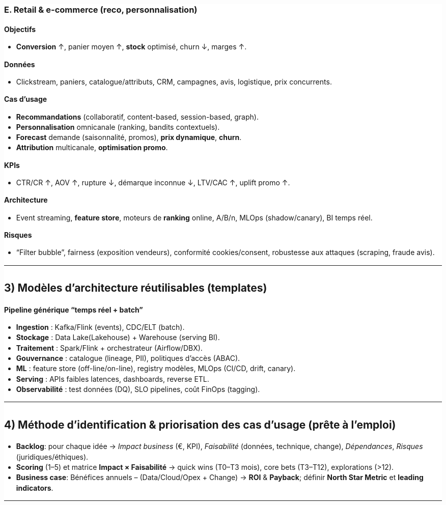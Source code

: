 ### E. Retail & e-commerce (reco, personnalisation)

**Objectifs**

* **Conversion** ↑, panier moyen ↑, **stock** optimisé, churn ↓, marges ↑.

**Données**

* Clickstream, paniers, catalogue/attributs, CRM, campagnes, avis, logistique, prix concurrents.

**Cas d’usage**

* **Recommandations** (collaboratif, content-based, session-based, graph).
* **Personnalisation** omnicanale (ranking, bandits contextuels).
* **Forecast** demande (saisonnalité, promos), **prix dynamique**, **churn**.
* **Attribution** multicanale, **optimisation promo**.

**KPIs**

* CTR/CR ↑, AOV ↑, rupture ↓, démarque inconnue ↓, LTV/CAC ↑, uplift promo ↑.

**Architecture**

* Event streaming, **feature store**, moteurs de **ranking** online, A/B/n, MLOps (shadow/canary), BI temps réel.

**Risques**

* “Filter bubble”, fairness (exposition vendeurs), conformité cookies/consent, robustesse aux attaques (scraping, fraude avis).

---

## 3) Modèles d’architecture réutilisables (templates)

**Pipeline générique “temps réel + batch”**

* **Ingestion** : Kafka/Flink (events), CDC/ELT (batch).
* **Stockage** : Data Lake(Lakehouse) + Warehouse (serving BI).
* **Traitement** : Spark/Flink + orchestrateur (Airflow/DBX).
* **Gouvernance** : catalogue (lineage, PII), politiques d’accès (ABAC).
* **ML** : feature store (off-line/on-line), registry modèles, MLOps (CI/CD, drift, canary).
* **Serving** : APIs faibles latences, dashboards, reverse ETL.
* **Observabilité** : test données (DQ), SLO pipelines, coût FinOps (tagging).

---

## 4) Méthode d’identification & priorisation des cas d’usage (prête à l’emploi)

* **Backlog**: pour chaque idée → *Impact business* (€, KPI), *Faisabilité* (données, technique, change), *Dépendances*, *Risques* (juridiques/éthiques).
* **Scoring** (1–5) et matrice **Impact × Faisabilité** → quick wins (T0–T3 mois), core bets (T3–T12), explorations (>12).
* **Business case**: Bénéfices annuels – (Data/Cloud/Opex + Change) → **ROI** & **Payback**; définir **North Star Metric** et **leading indicators**.

---